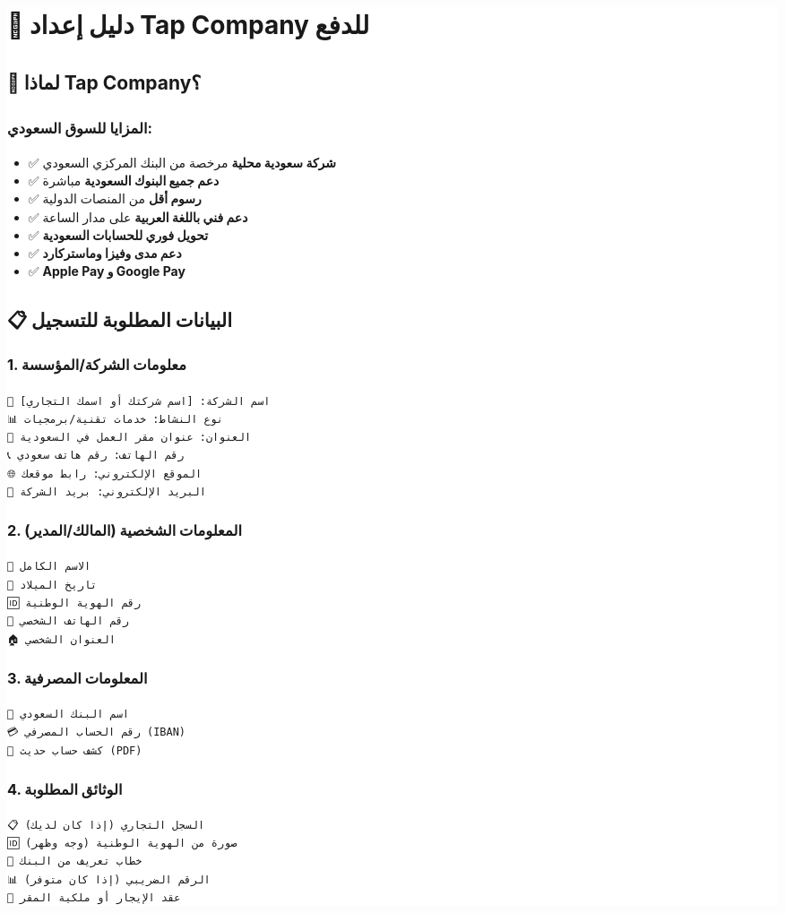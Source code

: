 # 🏦 دليل إعداد Tap Company للدفع

## 🌟 لماذا Tap Company؟

### المزايا للسوق السعودي:
- ✅ **شركة سعودية محلية** مرخصة من البنك المركزي السعودي
- ✅ **دعم جميع البنوك السعودية** مباشرة
- ✅ **رسوم أقل** من المنصات الدولية
- ✅ **دعم فني باللغة العربية** على مدار الساعة
- ✅ **تحويل فوري للحسابات السعودية**
- ✅ **دعم مدى وفيزا وماستركارد**
- ✅ **Apple Pay و Google Pay**

## 📋 البيانات المطلوبة للتسجيل

### 1. معلومات الشركة/المؤسسة
```
🏢 اسم الشركة: [اسم شركتك أو اسمك التجاري]
📊 نوع النشاط: خدمات تقنية/برمجيات
📍 العنوان: عنوان مقر العمل في السعودية
📞 رقم الهاتف: رقم هاتف سعودي
🌐 الموقع الإلكتروني: رابط موقعك
📧 البريد الإلكتروني: بريد الشركة
```

### 2. المعلومات الشخصية (المالك/المدير)
```
👤 الاسم الكامل
📅 تاريخ الميلاد
🆔 رقم الهوية الوطنية
📱 رقم الهاتف الشخصي
🏠 العنوان الشخصي
```

### 3. المعلومات المصرفية
```
🏦 اسم البنك السعودي
💳 رقم الحساب المصرفي (IBAN)
📄 كشف حساب حديث (PDF)
```

### 4. الوثائق المطلوبة
```
📋 السجل التجاري (إذا كان لديك)
🆔 صورة من الهوية الوطنية (وجه وظهر)
🏦 خطاب تعريف من البنك
📊 الرقم الضريبي (إذا كان متوفر)
📄 عقد الإيجار أو ملكية المقر
```
